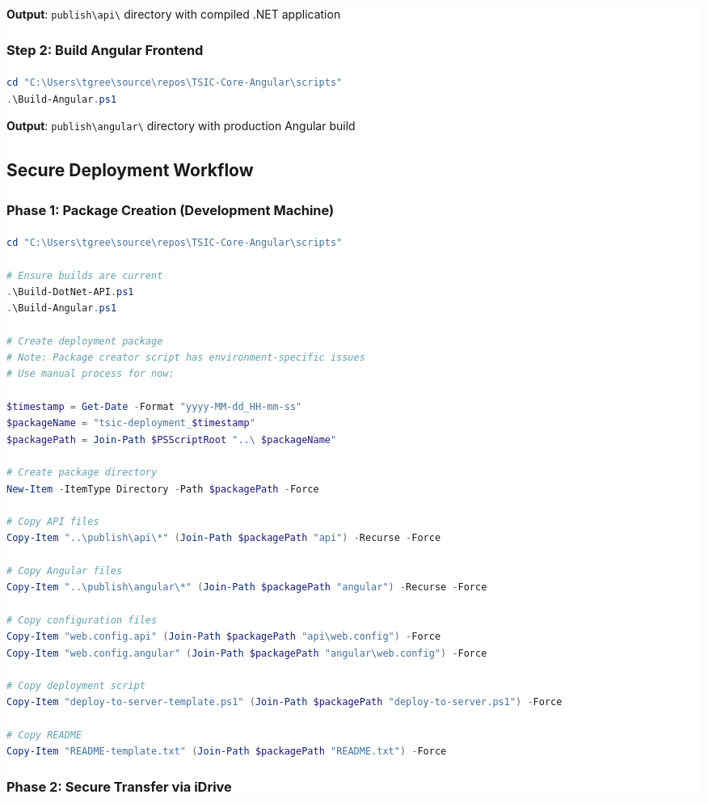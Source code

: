 **Output**: `publish\api\` directory with compiled .NET application

### Step 2: Build Angular Frontend

```powershell
cd "C:\Users\tgree\source\repos\TSIC-Core-Angular\scripts"
.\Build-Angular.ps1
```

**Output**: `publish\angular\` directory with production Angular build

## Secure Deployment Workflow

### Phase 1: Package Creation (Development Machine)

```powershell
cd "C:\Users\tgree\source\repos\TSIC-Core-Angular\scripts"

# Ensure builds are current
.\Build-DotNet-API.ps1
.\Build-Angular.ps1

# Create deployment package
# Note: Package creator script has environment-specific issues
# Use manual process for now:

$timestamp = Get-Date -Format "yyyy-MM-dd_HH-mm-ss"
$packageName = "tsic-deployment_$timestamp"
$packagePath = Join-Path $PSScriptRoot "..\ $packageName"

# Create package directory
New-Item -ItemType Directory -Path $packagePath -Force

# Copy API files
Copy-Item "..\publish\api\*" (Join-Path $packagePath "api") -Recurse -Force

# Copy Angular files
Copy-Item "..\publish\angular\*" (Join-Path $packagePath "angular") -Recurse -Force

# Copy configuration files
Copy-Item "web.config.api" (Join-Path $packagePath "api\web.config") -Force
Copy-Item "web.config.angular" (Join-Path $packagePath "angular\web.config") -Force

# Copy deployment script
Copy-Item "deploy-to-server-template.ps1" (Join-Path $packagePath "deploy-to-server.ps1") -Force

# Copy README
Copy-Item "README-template.txt" (Join-Path $packagePath "README.txt") -Force
```

### Phase 2: Secure Transfer via iDrive
